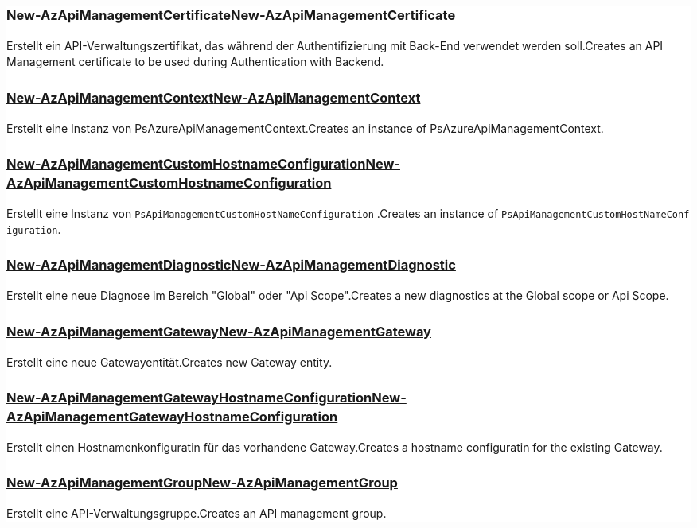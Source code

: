 ### [<span data-ttu-id="91ae2-221">New-AzApiManagementCertificate</span><span class="sxs-lookup"><span data-stu-id="91ae2-221">New-AzApiManagementCertificate</span></span>](New-AzApiManagementCertificate.md)
<span data-ttu-id="91ae2-222">Erstellt ein API-Verwaltungszertifikat, das während der Authentifizierung mit Back-End verwendet werden soll.</span><span class="sxs-lookup"><span data-stu-id="91ae2-222">Creates an API Management certificate to be used during Authentication with Backend.</span></span>

### [<span data-ttu-id="91ae2-223">New-AzApiManagementContext</span><span class="sxs-lookup"><span data-stu-id="91ae2-223">New-AzApiManagementContext</span></span>](New-AzApiManagementContext.md)
<span data-ttu-id="91ae2-224">Erstellt eine Instanz von PsAzureApiManagementContext.</span><span class="sxs-lookup"><span data-stu-id="91ae2-224">Creates an instance of PsAzureApiManagementContext.</span></span>

### [<span data-ttu-id="91ae2-225">New-AzApiManagementCustomHostnameConfiguration</span><span class="sxs-lookup"><span data-stu-id="91ae2-225">New-AzApiManagementCustomHostnameConfiguration</span></span>](New-AzApiManagementCustomHostnameConfiguration.md)
<span data-ttu-id="91ae2-226">Erstellt eine Instanz von `PsApiManagementCustomHostNameConfiguration` .</span><span class="sxs-lookup"><span data-stu-id="91ae2-226">Creates an instance of `PsApiManagementCustomHostNameConfiguration`.</span></span>

### [<span data-ttu-id="91ae2-227">New-AzApiManagementDiagnostic</span><span class="sxs-lookup"><span data-stu-id="91ae2-227">New-AzApiManagementDiagnostic</span></span>](New-AzApiManagementDiagnostic.md)
<span data-ttu-id="91ae2-228">Erstellt eine neue Diagnose im Bereich "Global" oder "Api Scope".</span><span class="sxs-lookup"><span data-stu-id="91ae2-228">Creates a new diagnostics at the Global scope or Api Scope.</span></span>

### [<span data-ttu-id="91ae2-229">New-AzApiManagementGateway</span><span class="sxs-lookup"><span data-stu-id="91ae2-229">New-AzApiManagementGateway</span></span>](New-AzApiManagementGateway.md)
<span data-ttu-id="91ae2-230">Erstellt eine neue Gatewayentität.</span><span class="sxs-lookup"><span data-stu-id="91ae2-230">Creates new Gateway entity.</span></span>

### [<span data-ttu-id="91ae2-231">New-AzApiManagementGatewayHostnameConfiguration</span><span class="sxs-lookup"><span data-stu-id="91ae2-231">New-AzApiManagementGatewayHostnameConfiguration</span></span>](New-AzApiManagementGatewayHostnameConfiguration.md)
<span data-ttu-id="91ae2-232">Erstellt einen Hostnamenkonfiguratin für das vorhandene Gateway.</span><span class="sxs-lookup"><span data-stu-id="91ae2-232">Creates a hostname configuratin for the existing Gateway.</span></span>

### [<span data-ttu-id="91ae2-233">New-AzApiManagementGroup</span><span class="sxs-lookup"><span data-stu-id="91ae2-233">New-AzApiManagementGroup</span></span>](New-AzApiManagementGroup.md)
<span data-ttu-id="91ae2-234">Erstellt eine API-Verwaltungsgruppe.</span><span class="sxs-lookup"><span data-stu-id="91ae2-234">Creates an API management group.</span></span>
